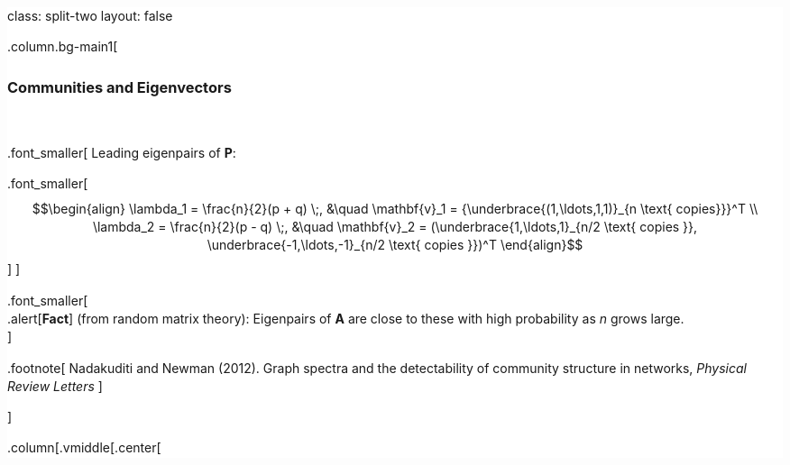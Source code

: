 
class: split-two
layout: false

.column.bg-main1[
### Communities and Eigenvectors

<br> 

.font_smaller[
Leading eigenpairs of $\mathbf{P}$: 

.font_smaller[
$$\begin{align}
  \lambda_1 = \frac{n}{2}(p + q) \;, &\quad \mathbf{v}_1 = {\underbrace{(1,\ldots,1,1)}_{n \text{ copies}}}^T  \\ 
  \lambda_2 = \frac{n}{2}(p - q) \;, &\quad \mathbf{v}_2 = (\underbrace{1,\ldots,1}_{n/2 \text{ copies }}, \underbrace{-1,\ldots,-1}_{n/2 \text{ copies }})^T
\end{align}$$
]
]

.font_smaller[
<br> 
.alert[**Fact**] (from random matrix theory): Eigenpairs of $\mathbf{A}$ are close to these with high probability as $n$ grows large.  
]

.footnote[
Nadakuditi and Newman (2012). Graph spectra and the detectability of community structure in networks, <i>Physical Review Letters</i>
]

]


.column[.vmiddle[.center[
